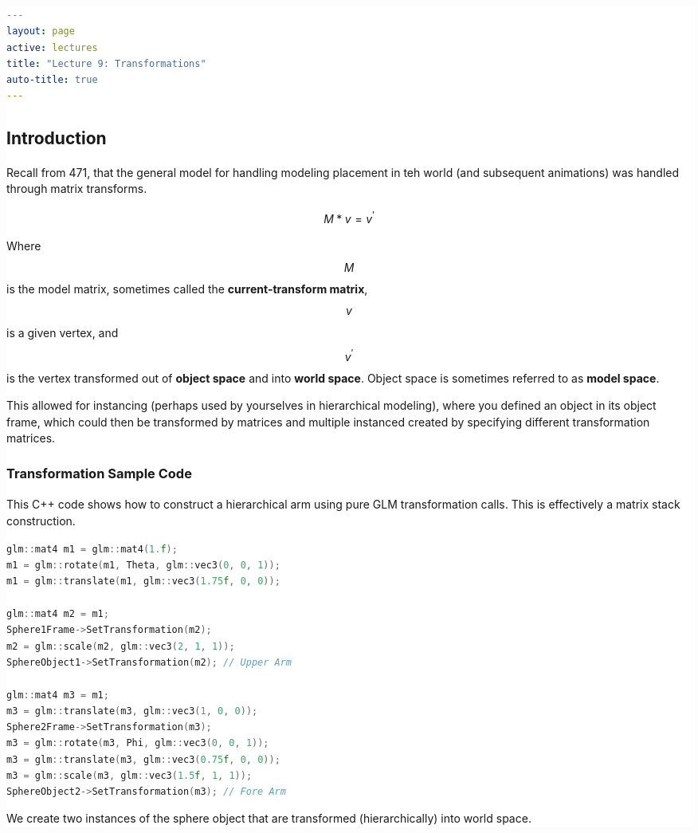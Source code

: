 ```yaml
---
layout: page
active: lectures
title: "Lecture 9: Transformations"
auto-title: true
---
```



## Introduction

Recall from 471, that the general model for handling modeling placement in teh world (and subsequent animations) was handled through matrix transforms.

$$ M * v = v^\prime $$

Where $$ M $$ is the model matrix, sometimes called the **current-transform matrix**, $$ v $$ is a given vertex, and $$ v^\prime $$ is the vertex transformed out of **object space** and into **world space**.
Object space is sometimes referred to as **model space**.

This allowed for instancing (perhaps used by yourselves in hierarchical modeling), where you defined an object in its object frame, which could then be transformed by matrices and multiple instanced created by specifying different transformation matrices.


### Transformation Sample Code

This C++ code shows how to construct a hierarchical arm using pure GLM transformation calls.
This is effectively a matrix stack construction.

```cpp
glm::mat4 m1 = glm::mat4(1.f);
m1 = glm::rotate(m1, Theta, glm::vec3(0, 0, 1));
m1 = glm::translate(m1, glm::vec3(1.75f, 0, 0));

glm::mat4 m2 = m1;
Sphere1Frame->SetTransformation(m2);
m2 = glm::scale(m2, glm::vec3(2, 1, 1));
SphereObject1->SetTransformation(m2); // Upper Arm

glm::mat4 m3 = m1;
m3 = glm::translate(m3, glm::vec3(1, 0, 0));
Sphere2Frame->SetTransformation(m3);
m3 = glm::rotate(m3, Phi, glm::vec3(0, 0, 1));
m3 = glm::translate(m3, glm::vec3(0.75f, 0, 0));
m3 = glm::scale(m3, glm::vec3(1.5f, 1, 1));
SphereObject2->SetTransformation(m3); // Fore Arm
```

We create two instances of the sphere object that are transformed (hierarchically) into world space.

